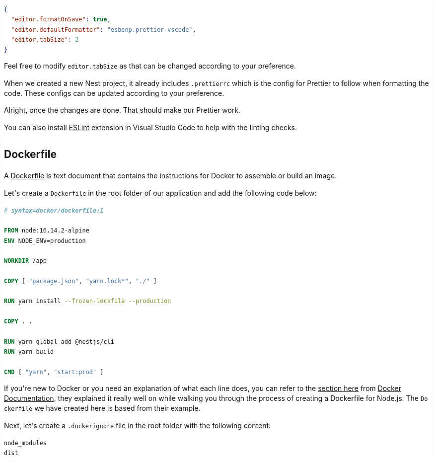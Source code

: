 ```json
{
  "editor.formatOnSave": true,
  "editor.defaultFormatter": "esbenp.prettier-vscode",
  "editor.tabSize": 2
}
```

Feel free to modify `editor.tabSize` as that can be changed according to your preference.

When we created a new Nest project, it already includes `.prettierrc` which is the config for Prettier to follow when formatting the code. These configs can be updated according to your preference.

Alright, once the changes are done. That should make our Prettier work.

You can also install [ESLint](https://marketplace.visualstudio.com/items?itemName=dbaeumer.vscode-eslint) extension in Visual Studio Code to help with the linting checks.

## Dockerfile

A [Dockerfile](https://docs.docker.com/engine/reference/builder/) is text document that contains the instructions for Docker to assemble or build an image.

Let's create a `Dockerfile` in the root folder of our application and add the following code below:

```dockerfile
# syntax=docker/dockerfile:1

FROM node:16.14.2-alpine
ENV NODE_ENV=production

WORKDIR /app

COPY [ "package.json", "yarn.lock*", "./" ]

RUN yarn install --frozen-lockfile --production

COPY . .

RUN yarn global add @nestjs/cli
RUN yarn build

CMD [ "yarn", "start:prod" ]
```

If you're new to Docker or you need an explanation of what each line does, you can refer to the [section here](https://docs.docker.com/language/nodejs/build-images/#create-a-dockerfile-for-nodejs) from [Docker Documentation](https://docs.docker.com/), they explained it really well on while walking you through the process of creating a Dockerfile for Node.js. The `Dockerfile` we have created here is based from their example.

Next, let's create a `.dockerignore` file in the root folder with the following content:

```
node_modules
dist
```
